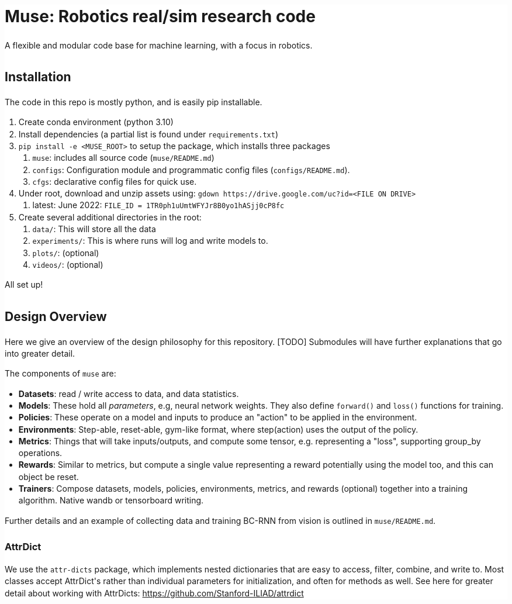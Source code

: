 # Muse: Robotics real/sim research code

A flexible and modular code base for machine learning, with a focus in robotics.

## Installation

The code in this repo is mostly python, and is easily pip installable.

1. Create conda environment (python 3.10)
2. Install dependencies (a partial list is found under `requirements.txt`)
3. `pip install -e <MUSE_ROOT>` to setup the package, which installs three packages
   1. `muse`: includes all source code (`muse/README.md`)
   2. `configs`: Configuration module and programmatic config files (`configs/README.md`).
   3. `cfgs`: declarative config files for quick use.
4. Under root, download and unzip assets using: `gdown https://drive.google.com/uc?id=<FILE ON DRIVE>`
   1. latest: June 2022: `FILE_ID = 1TR0ph1uUmtWFYJr8B0yo1hASjj0cP8fc`
5. Create several additional directories in the root:
   1. `data/`: This will store all the data
   2. `experiments/`: This is where runs will log and write models to.
   3. `plots/`: (optional)
   4. `videos/`: (optional)

All set up!

## Design Overview
Here we give an overview of the design philosophy for this repository. [TODO] Submodules will have further explanations that go into greater detail.

The components of `muse` are:
- **Datasets**: read / write access to data, and data statistics.
- **Models**: These hold all _parameters_, e.g, neural network weights. They also define `forward()` and `loss()` functions for training.
- **Policies**: These operate on a model and inputs to produce an "action" to be applied in the environment.
- **Environments**: Step-able, reset-able, gym-like format, where step(action) uses the output of the policy.
- **Metrics**: Things that will take inputs/outputs, and compute some tensor, e.g. representing a "loss", supporting group_by operations.
- **Rewards**: Similar to metrics, but compute a single value representing a reward potentially using the model too, and this can object be reset. 
- **Trainers**: Compose datasets, models, policies, environments, metrics, and rewards (optional) together into a training algorithm. Native wandb or tensorboard writing.

Further details and an example of collecting data and training BC-RNN from vision is outlined in `muse/README.md`.

### AttrDict
We use the `attr-dicts` package, which implements nested dictionaries that are easy to access, filter, combine, and write to. 
Most classes accept AttrDict's rather than individual parameters for initialization, and often for methods as well.
See here for greater detail about working with AttrDicts: https://github.com/Stanford-ILIAD/attrdict
